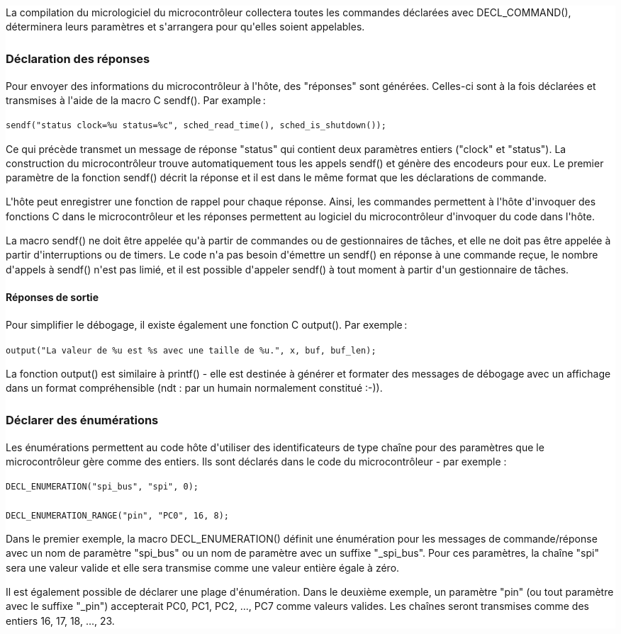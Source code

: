 La compilation du micrologiciel du microcontrôleur collectera toutes les commandes déclarées avec DECL_COMMAND(), déterminera leurs paramètres et s'arrangera pour qu'elles soient appelables.

### Déclaration des réponses

Pour envoyer des informations du microcontrôleur à l'hôte, des "réponses" sont générées. Celles-ci sont à la fois déclarées et transmises à l'aide de la macro C sendf(). Par example :

```
sendf("status clock=%u status=%c", sched_read_time(), sched_is_shutdown());
```

Ce qui précède transmet un message de réponse "status" qui contient deux paramètres entiers ("clock" et "status"). La construction du microcontrôleur trouve automatiquement tous les appels sendf() et génère des encodeurs pour eux. Le premier paramètre de la fonction sendf() décrit la réponse et il est dans le même format que les déclarations de commande.

L'hôte peut enregistrer une fonction de rappel pour chaque réponse. Ainsi, les commandes permettent à l'hôte d'invoquer des fonctions C dans le microcontrôleur et les réponses permettent au logiciel du microcontrôleur d'invoquer du code dans l'hôte.

La macro sendf() ne doit être appelée qu'à partir de commandes ou de gestionnaires de tâches, et elle ne doit pas être appelée à partir d'interruptions ou de timers. Le code n'a pas besoin d'émettre un sendf() en réponse à une commande reçue, le nombre d'appels à sendf() n'est pas limié, et il est possible d'appeler sendf() à tout moment à partir d'un gestionnaire de tâches.

#### Réponses de sortie

Pour simplifier le débogage, il existe également une fonction C output(). Par exemple :

```
output("La valeur de %u est %s avec une taille de %u.", x, buf, buf_len);
```

La fonction output() est similaire à printf() - elle est destinée à générer et formater des messages de débogage avec un affichage dans un format compréhensible (ndt : par un humain normalement constitué :-)).

### Déclarer des énumérations

Les énumérations permettent au code hôte d'utiliser des identificateurs de type chaîne pour des paramètres que le microcontrôleur gère comme des entiers. Ils sont déclarés dans le code du microcontrôleur - par exemple :

```
DECL_ENUMERATION("spi_bus", "spi", 0);

DECL_ENUMERATION_RANGE("pin", "PC0", 16, 8);
```

Dans le premier exemple, la macro DECL_ENUMERATION() définit une énumération pour les messages de commande/réponse avec un nom de paramètre "spi_bus" ou un nom de paramètre avec un suffixe "_spi_bus". Pour ces paramètres, la chaîne "spi" sera une valeur valide et elle sera transmise comme une valeur entière égale à zéro.

Il est également possible de déclarer une plage d'énumération. Dans le deuxième exemple, un paramètre "pin" (ou tout paramètre avec le suffixe "_pin") accepterait PC0, PC1, PC2, ..., PC7 comme valeurs valides. Les chaînes seront transmises comme des entiers 16, 17, 18, ..., 23.
